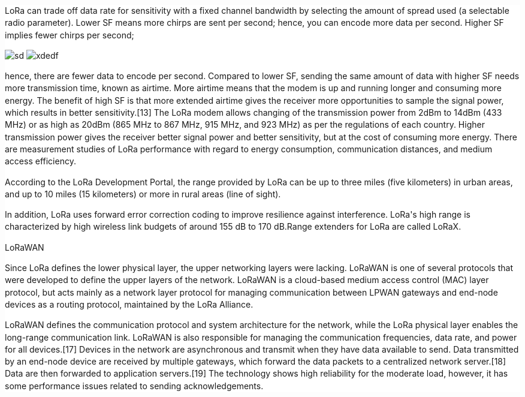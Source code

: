LoRa can trade off data rate for sensitivity with a fixed channel bandwidth by selecting the amount of spread used (a selectable radio parameter). Lower SF means more chirps are sent per second; hence, you can encode more data per second. Higher SF implies fewer chirps per second;

![sd](https://user-images.githubusercontent.com/118633170/202869852-cb698f8c-cd37-48b8-a1ff-f2b9d7b6d29f.png)
![xdedf](https://user-images.githubusercontent.com/118633170/202869853-8c8e0e14-b53a-4f04-9916-bda8ef1e8565.png)


hence, there are fewer data to encode per second. Compared to lower SF, sending the same amount of data with higher SF needs more transmission time, known as airtime. More airtime means that the modem is up and running longer and consuming more energy. The benefit of high SF is that more extended airtime gives the receiver more opportunities to sample the signal power, which results in better sensitivity.[13] The LoRa modem allows changing of the transmission power from 2dBm to 14dBm (433 MHz) or as high as 20dBm (865 MHz to 867 MHz, 915 MHz, and 923 MHz) as per the regulations of each country. Higher transmission power gives the receiver better signal power and better sensitivity, but at the cost of consuming more energy. There are measurement studies of LoRa performance with regard to energy consumption, communication distances, and medium access efficiency.



According to the LoRa Development Portal, the range provided by LoRa can be up to three miles (five kilometers) in urban areas, and up to 10 miles (15 kilometers) or more in rural areas (line of sight).

In addition, LoRa uses forward error correction coding to improve resilience against interference. LoRa's high range is characterized by high wireless link budgets of around 155 dB to 170 dB.Range extenders for LoRa are called LoRaX.

LoRaWAN

Since LoRa defines the lower physical layer, the upper networking layers were lacking. LoRaWAN is one of several protocols that were developed to define the upper layers of the network. LoRaWAN is a cloud-based medium access control (MAC) layer protocol, but acts mainly as a network layer protocol for managing communication between LPWAN gateways and end-node devices as a routing protocol, maintained by the LoRa Alliance.

LoRaWAN defines the communication protocol and system architecture for the network, while the LoRa physical layer enables the long-range communication link. LoRaWAN is also responsible for managing the communication frequencies, data rate, and power for all devices.[17] Devices in the network are asynchronous and transmit when they have data available to send. Data transmitted by an end-node device are received by multiple gateways, which forward the data packets to a centralized network server.[18] Data are then forwarded to application servers.[19] The technology shows high reliability for the moderate load, however, it has some performance issues related to sending acknowledgements.

